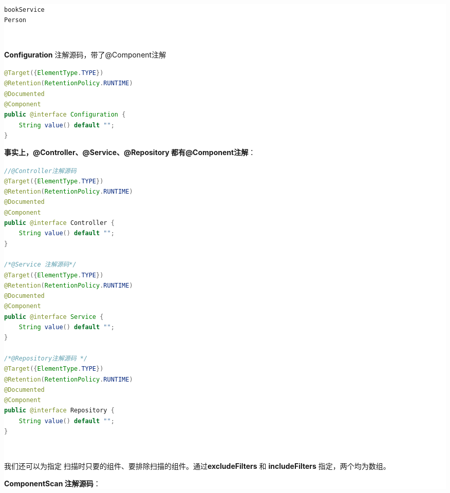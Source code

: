 ```java
bookService
Person
```

<br>

**Configuration** 注解源码，带了@Component注解

```java
@Target({ElementType.TYPE})
@Retention(RetentionPolicy.RUNTIME)
@Documented
@Component
public @interface Configuration {
    String value() default "";
}
```

**事实上，@Controller、@Service、@Repository 都有@Component注解**：

```java
//@Controller注解源码
@Target({ElementType.TYPE})
@Retention(RetentionPolicy.RUNTIME)
@Documented
@Component
public @interface Controller {
    String value() default "";
}

/*@Service 注解源码*/
@Target({ElementType.TYPE})
@Retention(RetentionPolicy.RUNTIME)
@Documented
@Component
public @interface Service {
    String value() default "";
}

/*@Repository注解源码 */
@Target({ElementType.TYPE})
@Retention(RetentionPolicy.RUNTIME)
@Documented
@Component
public @interface Repository {
    String value() default "";
}

```

<br>

我们还可以为指定 扫描时只要的组件、要排除扫描的组件。通过**excludeFilters** 和 **includeFilters** 指定，两个均为数组。

**ComponentScan 注解源码**：
